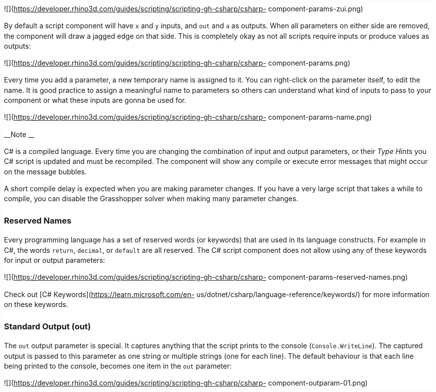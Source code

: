 ![](https://developer.rhino3d.com/guides/scripting/scripting-gh-csharp/csharp-
component-params-zui.png)

By default a script component will have `x` and `y` inputs, and `out` and `a`
as outputs. When all parameters on either side are removed, the component will
draw a jagged edge on that side. This is completely okay as not all scripts
require inputs or produce values as outputs:

![](https://developer.rhino3d.com/guides/scripting/scripting-gh-csharp/csharp-
component-params.png)

Every time you add a parameter, a new temporary name is assigned to it. You
can right-click on the parameter itself, to edit the name. It is good practice
to assign a meaningful name to parameters so others can understand what kind
of inputs to pass to your component or what these inputs are gonna be used
for.

![](https://developer.rhino3d.com/guides/scripting/scripting-gh-csharp/csharp-
component-params-name.png)

__Note __

C# is a compiled language. Every time you are changing the combination of
input and output parameters, or their _Type Hints_ you C# script is updated
and must be recompiled. The component will show any compile or execute error
messages that might occur on the message bubbles.

A short compile delay is expected when you are making parameter changes. If
you have a very large script that takes a while to compile, you can disable
the Grasshopper solver when making many parameter changes.

### Reserved Names

Every programming language has a set of reserved words (or keywords) that are
used in its language constructs. For example in C#, the words `return`,
`decimal`, or `default` are all reserved. The C# script component does not
allow using any of these keywords for input or output parameters:

![](https://developer.rhino3d.com/guides/scripting/scripting-gh-csharp/csharp-
component-params-reserved-names.png)

Check out [C# Keywords](https://learn.microsoft.com/en-
us/dotnet/csharp/language-reference/keywords/) for more information on these
keywords.

### Standard Output (out)

The `out` output parameter is special. It captures anything that the script
prints to the console (`Console.WriteLine`). The captured output is passed to
this parameter as one string or multiple strings (one for each line). The
default behaviour is that each line being printed to the console, becomes one
item in the `out` parameter:

![](https://developer.rhino3d.com/guides/scripting/scripting-gh-csharp/csharp-
component-outparam-01.png)

